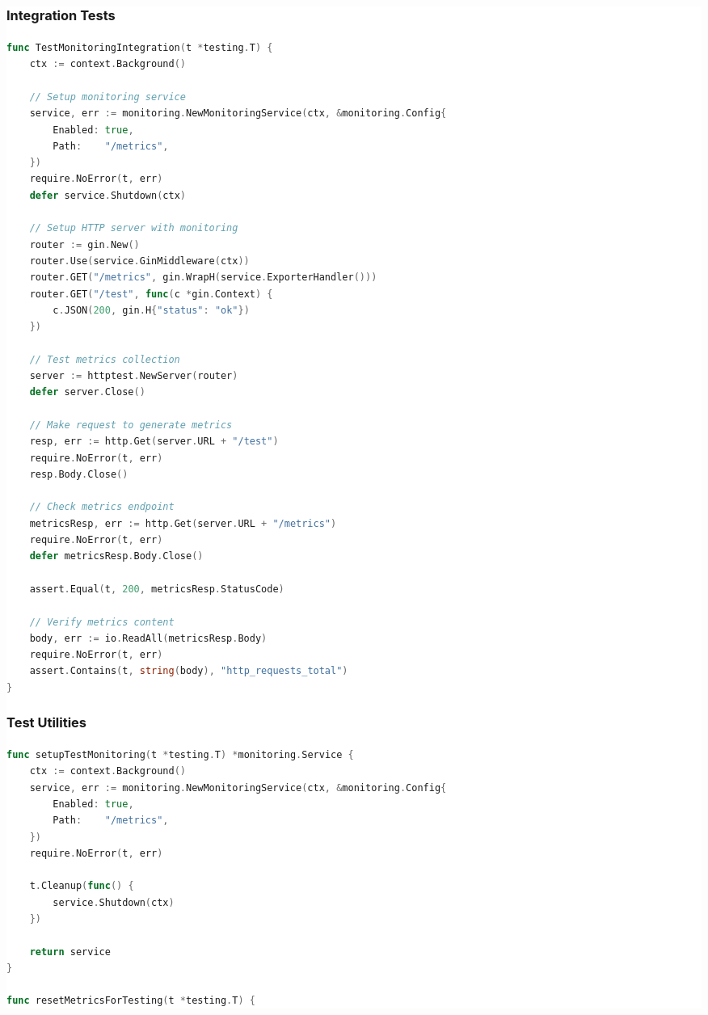 ### Integration Tests

```go
func TestMonitoringIntegration(t *testing.T) {
    ctx := context.Background()
    
    // Setup monitoring service
    service, err := monitoring.NewMonitoringService(ctx, &monitoring.Config{
        Enabled: true,
        Path:    "/metrics",
    })
    require.NoError(t, err)
    defer service.Shutdown(ctx)
    
    // Setup HTTP server with monitoring
    router := gin.New()
    router.Use(service.GinMiddleware(ctx))
    router.GET("/metrics", gin.WrapH(service.ExporterHandler()))
    router.GET("/test", func(c *gin.Context) {
        c.JSON(200, gin.H{"status": "ok"})
    })
    
    // Test metrics collection
    server := httptest.NewServer(router)
    defer server.Close()
    
    // Make request to generate metrics
    resp, err := http.Get(server.URL + "/test")
    require.NoError(t, err)
    resp.Body.Close()
    
    // Check metrics endpoint
    metricsResp, err := http.Get(server.URL + "/metrics")
    require.NoError(t, err)
    defer metricsResp.Body.Close()
    
    assert.Equal(t, 200, metricsResp.StatusCode)
    
    // Verify metrics content
    body, err := io.ReadAll(metricsResp.Body)
    require.NoError(t, err)
    assert.Contains(t, string(body), "http_requests_total")
}
```

### Test Utilities

```go
func setupTestMonitoring(t *testing.T) *monitoring.Service {
    ctx := context.Background()
    service, err := monitoring.NewMonitoringService(ctx, &monitoring.Config{
        Enabled: true,
        Path:    "/metrics",
    })
    require.NoError(t, err)
    
    t.Cleanup(func() {
        service.Shutdown(ctx)
    })
    
    return service
}

func resetMetricsForTesting(t *testing.T) {
```